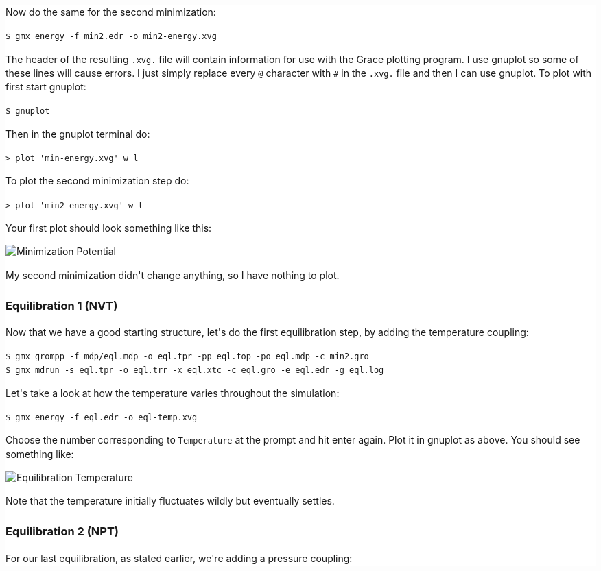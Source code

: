 Now do the same for the second minimization:

``` shell
$ gmx energy -f min2.edr -o min2-energy.xvg
```

The header of the resulting `.xvg.` file will contain information for use with
the Grace plotting program. I use gnuplot so some of these lines will cause
errors. I just simply replace every `@` character with `#` in the `.xvg.` file
and then I can use gnuplot. To plot with first start gnuplot:

``` shell
$ gnuplot
```

Then in the gnuplot terminal do:

``` gnuplot
> plot 'min-energy.xvg' w l
```

To plot the second minimization step do:

``` gnuplot
> plot 'min2-energy.xvg' w l
```

Your first plot should look something like this:

![Minimization Potential](min-pot.png)

My second minimization didn't change anything, so I have nothing to plot.

### Equilibration 1 (NVT)

Now that we have a good starting structure, let's do the first equilibration
step, by adding the temperature coupling:

``` shell
$ gmx grompp -f mdp/eql.mdp -o eql.tpr -pp eql.top -po eql.mdp -c min2.gro
$ gmx mdrun -s eql.tpr -o eql.trr -x eql.xtc -c eql.gro -e eql.edr -g eql.log
```

Let's take a look at how the temperature varies throughout the simulation:

``` shell
$ gmx energy -f eql.edr -o eql-temp.xvg
```

Choose the number corresponding to `Temperature` at the prompt and hit enter
again. Plot it in gnuplot as above. You should see something like:

![Equilibration Temperature](eql-temp.png)

Note that the temperature initially fluctuates wildly but eventually
settles.

### Equilibration 2 (NPT)

For our last equilibration, as stated earlier, we're adding a pressure coupling:
